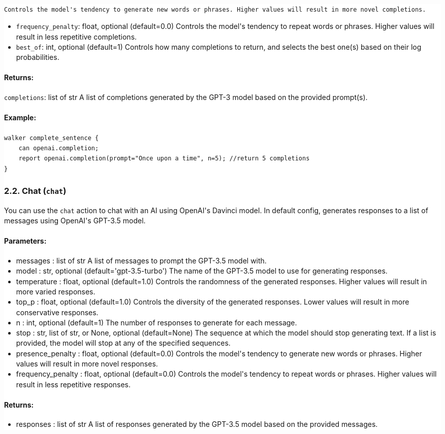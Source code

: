     Controls the model's tendency to generate new words or phrases. Higher values will result in more novel completions.
- `frequency_penalty`: float, optional (default=0.0)
    Controls the model's tendency to repeat words or phrases. Higher values will result in less repetitive completions.
- `best_of`: int, optional (default=1)
    Controls how many completions to return, and selects the best one(s) based on their log probabilities.

#### Returns:
`completions`: list of str
    A list of completions generated by the GPT-3 model based on the provided prompt(s).

#### Example:
```jac
walker complete_sentence {
    can openai.completion;
    report openai.completion(prompt="Once upon a time", n=5); //return 5 completions
}
```

### **2.2. Chat (`chat`)**
You can use the `chat` action to chat with an AI using OpenAI's Davinci model. In default config, generates responses to a list of messages using OpenAI's GPT-3.5 model.

#### Parameters:
- messages : list of str
    A list of messages to prompt the GPT-3.5 model with.
- model : str, optional (default='gpt-3.5-turbo')
    The name of the GPT-3.5 model to use for generating responses.
- temperature : float, optional (default=1.0)
    Controls the randomness of the generated responses. Higher values will result in more varied responses.
- top_p : float, optional (default=1.0)
    Controls the diversity of the generated responses. Lower values will result in more conservative responses.
- n : int, optional (default=1)
    The number of responses to generate for each message.
- stop : str, list of str, or None, optional (default=None)
    The sequence at which the model should stop generating text. If a list is provided, the model will stop at any of the specified sequences.
- presence_penalty : float, optional (default=0.0)
    Controls the model's tendency to generate new words or phrases. Higher values will result in more novel responses.
- frequency_penalty : float, optional (default=0.0)
    Controls the model's tendency to repeat words or phrases. Higher values will result in less repetitive responses.

#### Returns:
- responses : list of str
    A list of responses generated by the GPT-3.5 model based on the provided messages.
